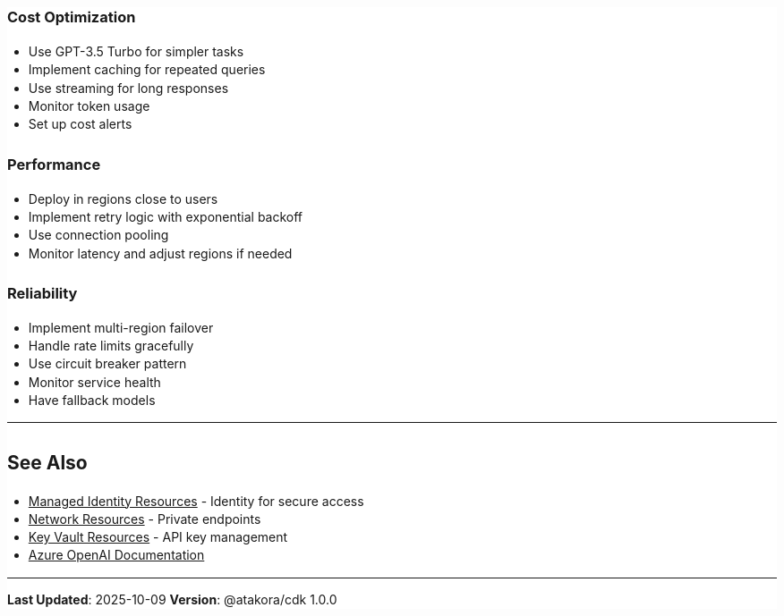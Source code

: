 ### Cost Optimization
- Use GPT-3.5 Turbo for simpler tasks
- Implement caching for repeated queries
- Use streaming for long responses
- Monitor token usage
- Set up cost alerts

### Performance
- Deploy in regions close to users
- Implement retry logic with exponential backoff
- Use connection pooling
- Monitor latency and adjust regions if needed

### Reliability
- Implement multi-region failover
- Handle rate limits gracefully
- Use circuit breaker pattern
- Monitor service health
- Have fallback models

---

## See Also

- [Managed Identity Resources](./managedidentity.md) - Identity for secure access
- [Network Resources](./network.md) - Private endpoints
- [Key Vault Resources](./keyvault.md) - API key management
- [Azure OpenAI Documentation](https://docs.microsoft.com/azure/cognitive-services/openai/)

---

**Last Updated**: 2025-10-09
**Version**: @atakora/cdk 1.0.0
